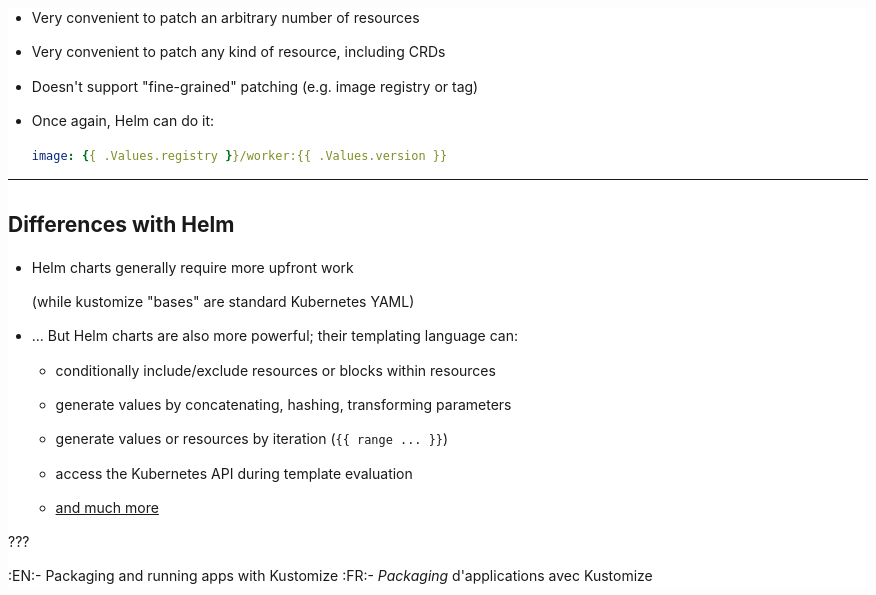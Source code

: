 - Very convenient to patch an arbitrary number of resources

- Very convenient to patch any kind of resource, including CRDs

- Doesn't support "fine-grained" patching (e.g. image registry or tag)

- Once again, Helm can do it:
  ```yaml
  image: {{ .Values.registry }}/worker:{{ .Values.version }}
  ```

---

## Differences with Helm

- Helm charts generally require more upfront work

  (while kustomize "bases" are standard Kubernetes YAML)

- ... But Helm charts are also more powerful; their templating language can:

  - conditionally include/exclude resources or blocks within resources

  - generate values by concatenating, hashing, transforming parameters

  - generate values or resources by iteration (`{{ range ... }}`)

  - access the Kubernetes API during template evaluation

  - [and much more](https://helm.sh/docs/chart_template_guide/)

???

:EN:- Packaging and running apps with Kustomize
:FR:- *Packaging* d'applications avec Kustomize

